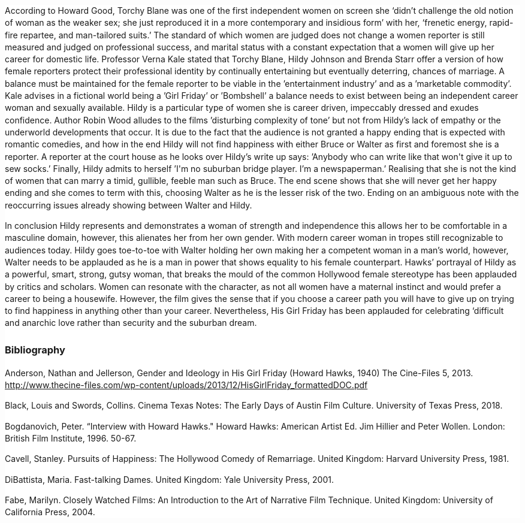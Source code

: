 According to Howard Good, Torchy Blane was one of the first independent women on screen she ‘didn’t challenge the old notion of woman as the weaker sex; she just reproduced it in a more contemporary and insidious form’ with her, ‘frenetic energy, rapid-fire repartee, and man-tailored suits.’  The standard of which women are judged does not change a women reporter is still measured and judged on professional success, and marital status with a constant expectation that a women will give up her career for domestic life. Professor Verna Kale stated that Torchy Blane, Hildy Johnson and Brenda Starr offer a version of how female reporters protect their professional identity by continually entertaining but eventually deterring, chances of marriage.  A balance must be maintained for the female reporter to be viable in the ’entertainment industry’ and as a ’marketable commodity’. Kale advises in a fictional world being a ’Girl Friday’ or ’Bombshell’ a balance needs to exist between being an independent career woman and sexually available.  Hildy is a particular type of women she is career driven, impeccably dressed and exudes confidence.  Author Robin Wood alludes to the films ’disturbing complexity of tone’ but not from Hildy’s lack of empathy or the underworld developments that occur.  It is due to the fact that the audience is not granted a happy ending that is expected with romantic comedies, and how in the end Hildy will not find happiness with either Bruce or Walter as first and foremost she is a reporter.  A reporter at the court house as he looks over Hildy’s write up says: ’Anybody who can write like that won't give it up to sew socks.’  Finally, Hildy admits to herself ’I'm no suburban bridge player. I’m a newspaperman.’  Realising that she is not the kind of women that can marry a timid, gullible, feeble man such as Bruce. The end scene shows that she will never get her happy ending and she comes to term with this, choosing Walter as he is the lesser risk of the two.  Ending on an ambiguous note with the reoccurring issues already showing between Walter and Hildy.

In conclusion Hildy represents and demonstrates a woman of strength and independence this allows her to be comfortable in a masculine domain, however, this alienates her from her own gender.  With modern career woman in tropes still recognizable to audiences today.  Hildy goes toe-to-toe with Walter holding her own making her a competent woman in a man’s world, however, Walter needs to be applauded as he is a man in power that shows equality to his female counterpart. Hawks’ portrayal of Hildy as a powerful, smart, strong, gutsy woman, that breaks the mould of the common Hollywood female stereotype has been applauded by critics and scholars. Women can resonate with the character, as not all women have a maternal instinct and would prefer a career to being a housewife.  However, the film gives the sense that if you choose a career path you will have to give up on trying to find happiness in anything other than your career. Nevertheless, His Girl Friday has been applauded for celebrating ‘difficult and anarchic love rather than security and the suburban dream. 


### Bibliography 

Anderson, Nathan and Jellerson, Gender and Ideology in His Girl Friday (Howard Hawks, 1940) The Cine-Files 5, 2013. http://www.thecine-files.com/wp-content/uploads/2013/12/HisGirlFriday_formattedDOC.pdf

Black, Louis and Swords, Collins. Cinema Texas Notes: The Early Days of Austin Film Culture. University of Texas Press, 2018. 

Bogdanovich, Peter. “Interview with Howard Hawks." Howard Hawks: American Artist Ed. Jim Hillier and Peter Wollen. London: British Film Institute, 1996. 50-67.

Cavell, Stanley. Pursuits of Happiness: The Hollywood Comedy of Remarriage. United Kingdom: Harvard University Press, 1981.

DiBattista, Maria. Fast-talking Dames. United Kingdom: Yale University Press, 2001. 

Fabe, Marilyn. Closely Watched Films: An Introduction to the Art of Narrative Film Technique. United Kingdom: University of California Press, 2004.
